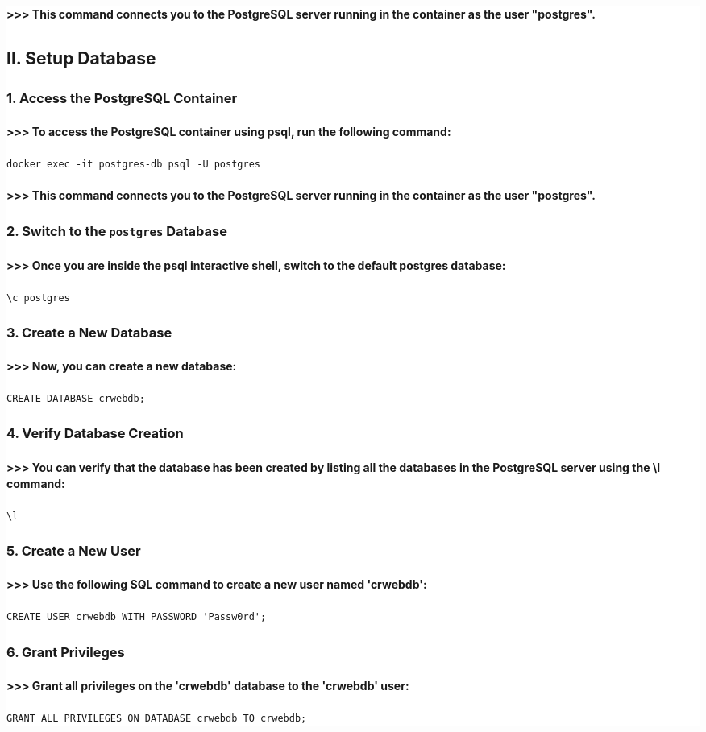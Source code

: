 #### >>> This command connects you to the PostgreSQL server running in the container as the user "postgres".

## II. Setup Database

### 1. Access the PostgreSQL Container
#### >>> To access the PostgreSQL container using psql, run the following command:
```
docker exec -it postgres-db psql -U postgres
```
#### >>> This command connects you to the PostgreSQL server running in the container as the user "postgres".

### 2. Switch to the `postgres` Database
#### >>> Once you are inside the psql interactive shell, switch to the default postgres database:
```
\c postgres
```

### 3. Create a New Database
#### >>> Now, you can create a new database:
```
CREATE DATABASE crwebdb;
```

### 4. Verify Database Creation
#### >>> You can verify that the database has been created by listing all the databases in the PostgreSQL server using the \l command:
```
\l
```

### 5. Create a New User
#### >>> Use the following SQL command to create a new user named 'crwebdb':
```
CREATE USER crwebdb WITH PASSWORD 'Passw0rd';
```

### 6. Grant Privileges
#### >>> Grant all privileges on the 'crwebdb' database to the 'crwebdb' user:
```
GRANT ALL PRIVILEGES ON DATABASE crwebdb TO crwebdb;
```
